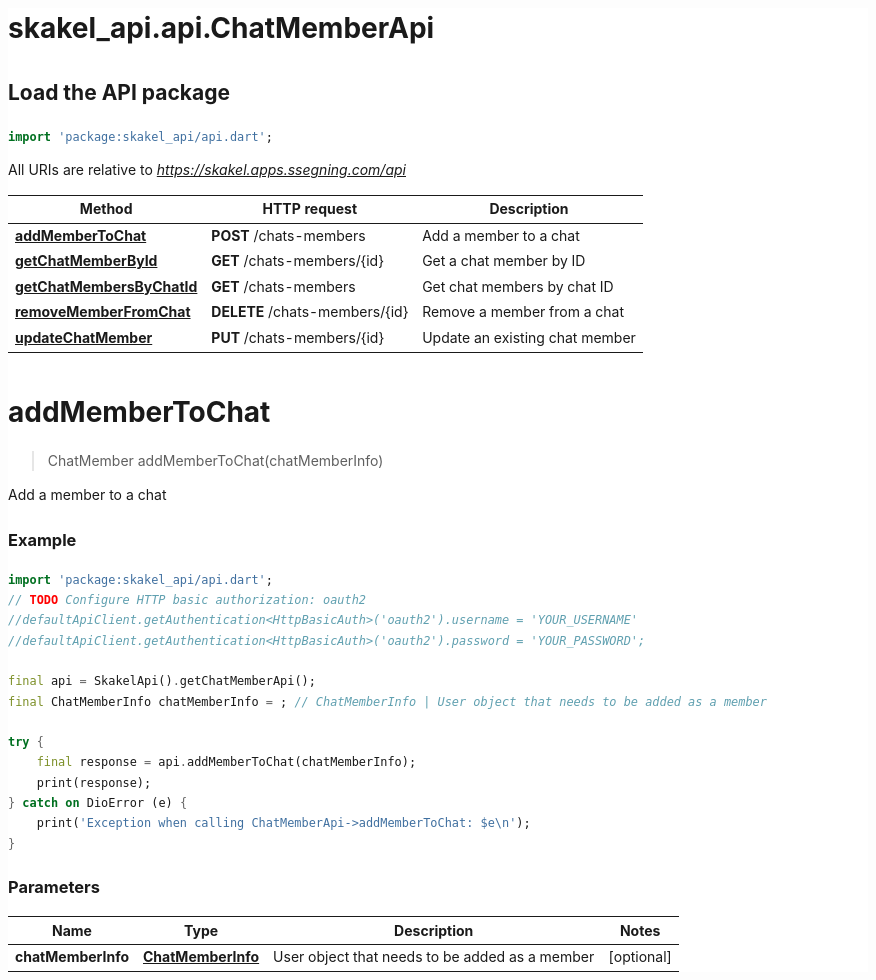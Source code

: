 # skakel_api.api.ChatMemberApi

## Load the API package
```dart
import 'package:skakel_api/api.dart';
```

All URIs are relative to *https://skakel.apps.ssegning.com/api*

Method | HTTP request | Description
------------- | ------------- | -------------
[**addMemberToChat**](ChatMemberApi.md#addmembertochat) | **POST** /chats-members | Add a member to a chat
[**getChatMemberById**](ChatMemberApi.md#getchatmemberbyid) | **GET** /chats-members/{id} | Get a chat member by ID
[**getChatMembersByChatId**](ChatMemberApi.md#getchatmembersbychatid) | **GET** /chats-members | Get chat members by chat ID
[**removeMemberFromChat**](ChatMemberApi.md#removememberfromchat) | **DELETE** /chats-members/{id} | Remove a member from a chat
[**updateChatMember**](ChatMemberApi.md#updatechatmember) | **PUT** /chats-members/{id} | Update an existing chat member


# **addMemberToChat**
> ChatMember addMemberToChat(chatMemberInfo)

Add a member to a chat

### Example
```dart
import 'package:skakel_api/api.dart';
// TODO Configure HTTP basic authorization: oauth2
//defaultApiClient.getAuthentication<HttpBasicAuth>('oauth2').username = 'YOUR_USERNAME'
//defaultApiClient.getAuthentication<HttpBasicAuth>('oauth2').password = 'YOUR_PASSWORD';

final api = SkakelApi().getChatMemberApi();
final ChatMemberInfo chatMemberInfo = ; // ChatMemberInfo | User object that needs to be added as a member

try {
    final response = api.addMemberToChat(chatMemberInfo);
    print(response);
} catch on DioError (e) {
    print('Exception when calling ChatMemberApi->addMemberToChat: $e\n');
}
```

### Parameters

Name | Type | Description  | Notes
------------- | ------------- | ------------- | -------------
 **chatMemberInfo** | [**ChatMemberInfo**](ChatMemberInfo.md)| User object that needs to be added as a member | [optional] 
